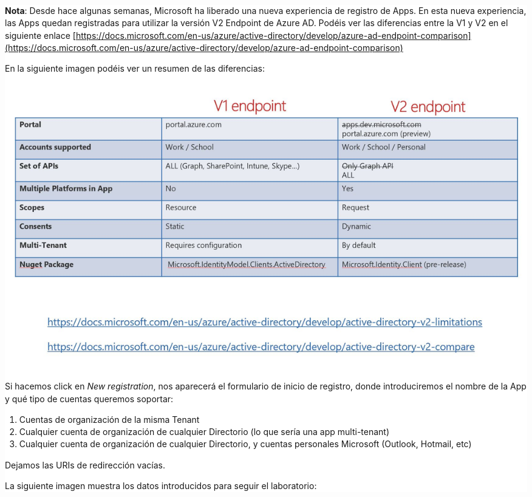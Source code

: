 __Nota__: Desde hace algunas semanas, Microsoft ha liberado una nueva experiencia de registro de Apps. En esta nueva experiencia, las Apps quedan registradas para utilizar la versión V2 Endpoint de Azure AD. Podéis ver las diferencias entre la V1 y V2 en el siguiente enlace [https://docs.microsoft.com/en-us/azure/active-directory/develop/azure-ad-endpoint-comparison](https://docs.microsoft.com/en-us/azure/active-directory/develop/azure-ad-endpoint-comparison)

En la siguiente imagen podéis ver un resumen de las diferencias:

![Azure AD v1-v2](./Assets/azuread-v1-v2-compared.jpg)

Si hacemos click en _New registration_, nos aparecerá el formulario de inicio de registro, donde introduciremos el nombre de la App y qué tipo de cuentas queremos soportar:
1. Cuentas de organización de la misma Tenant
2. Cualquier cuenta de organización de cualquier Directorio (lo que sería una app multi-tenant)
3. Cualquier cuenta de organización de cualquier Directorio, y cuentas personales Microsoft (Outlook, Hotmail, etc)

Dejamos las URIs de redirección vacías.

La siguiente imagen muestra los datos introducidos para seguir el laboratorio:
